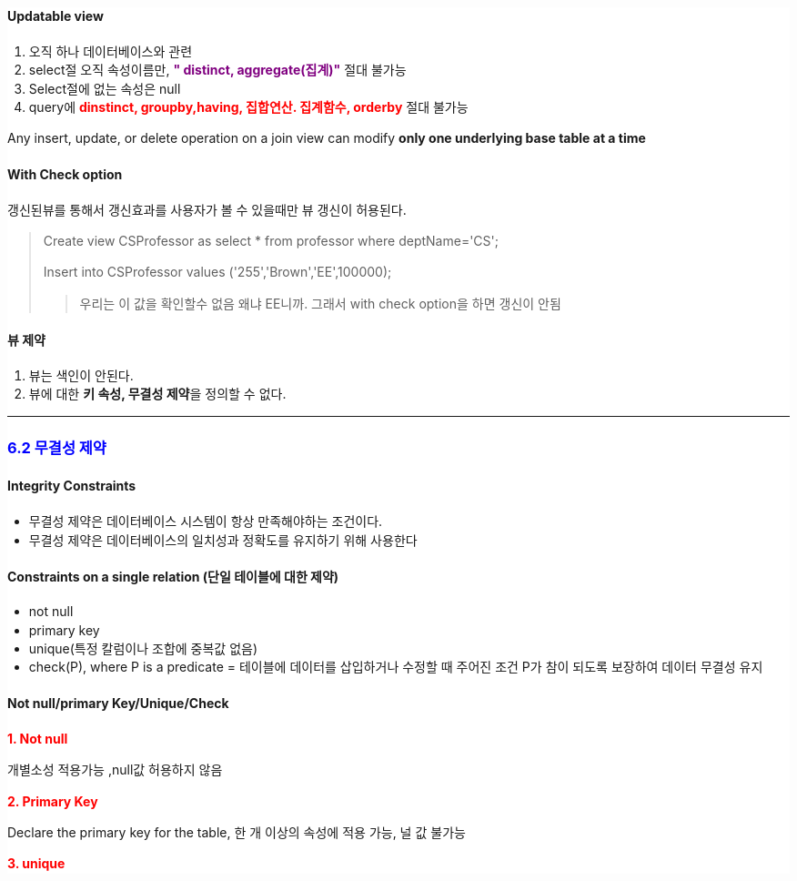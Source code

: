 
#### Updatable view

1. 오직 하나 데이터베이스와 관련
2. select절 오직 속성이름만, **<span style="color:purple"> " distinct, aggregate(집계)"</span>** 절대 불가능
3. Select절에 없는 속성은 null
4. query에 **<span style="Color:red"> dinstinct, groupby,having, 집합연산. 집계함수, orderby</span>** 절대 불가능 

Any insert, update, or delete operation on a join view can modify **only one underlying base table at a time**

#### With Check option

갱신된뷰를 통해서 갱신효과를 사용자가 볼 수 있을때만 뷰 갱신이 허용된다.

> Create view CSProfessor as  select * from professor where deptName='CS'; 
>
> Insert into CSProfessor values ('255','Brown','EE',100000);
>
> > 우리는 이 값을 확인할수 없음 왜냐 EE니까. 그래서 with check option을 하면 갱신이 안됨



#### 뷰 제약

1. 뷰는 색인이 안된다.
2. 뷰에 대한 **키 속성, 무결성 제약**을 정의할 수 없다.



------

### <span style="color:blue"> 6.2 무결성 제약</span>

#### Integrity Constraints

- 무결성 제약은 데이터베이스 시스템이 항상 만족해야하는 조건이다.
- 무결성 제약은 데이터베이스의 일치성과 정확도를 유지하기 위해 사용한다



#### Constraints on a single relation (단일 테이블에 대한 제약)

- not null
- primary key
- unique(특정 칼럼이나 조합에 중복값 없음)
- check(P), where P is a predicate = 테이블에 데이터를 삽입하거나 수정할 때 주어진 조건 P가 참이 되도록 보장하여 데이터 무결성 유지

#### Not null/primary Key/Unique/Check

**<span style="color:red">1.  Not null</span>**

개별소성 적용가능 ,null값 허용하지 않음

**<span style="color:red">2. Primary Key</span>**

Declare the primary key for the table, 한 개 이상의 속성에 적용 가능, 널 값 불가능

**<span style="color:red">3. unique </span>**
